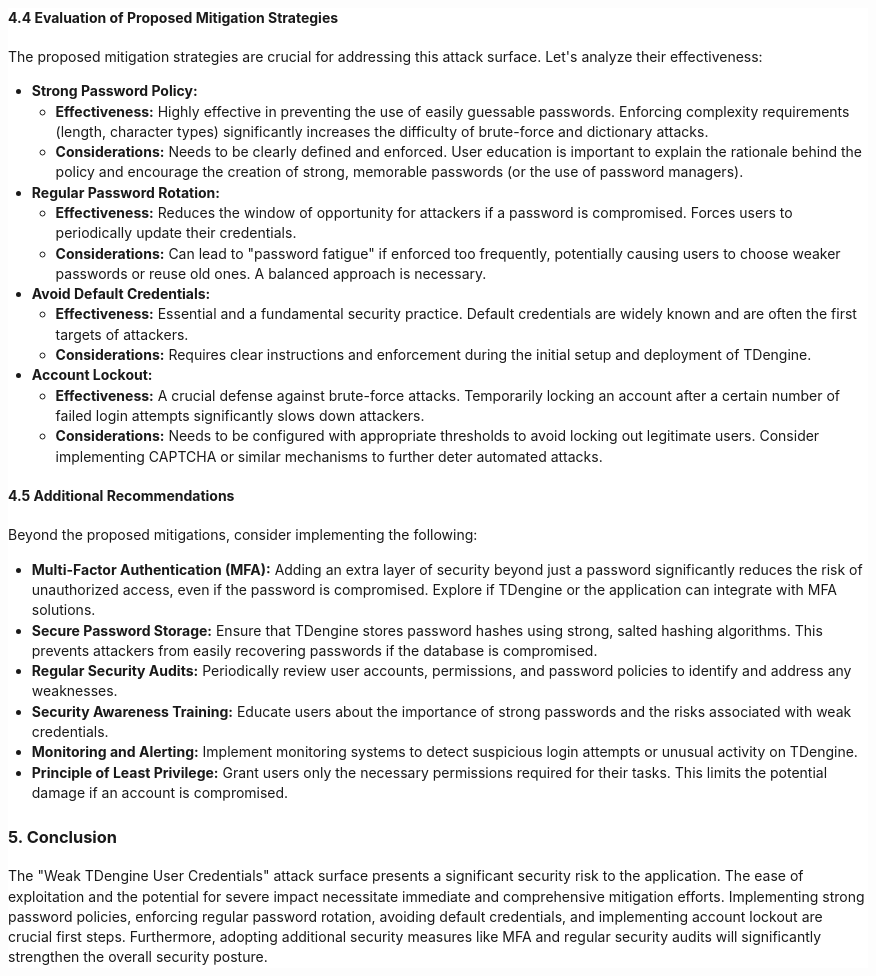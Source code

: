 #### 4.4 Evaluation of Proposed Mitigation Strategies

The proposed mitigation strategies are crucial for addressing this attack surface. Let's analyze their effectiveness:

* **Strong Password Policy:**
    * **Effectiveness:** Highly effective in preventing the use of easily guessable passwords. Enforcing complexity requirements (length, character types) significantly increases the difficulty of brute-force and dictionary attacks.
    * **Considerations:**  Needs to be clearly defined and enforced. User education is important to explain the rationale behind the policy and encourage the creation of strong, memorable passwords (or the use of password managers).
* **Regular Password Rotation:**
    * **Effectiveness:**  Reduces the window of opportunity for attackers if a password is compromised. Forces users to periodically update their credentials.
    * **Considerations:**  Can lead to "password fatigue" if enforced too frequently, potentially causing users to choose weaker passwords or reuse old ones. A balanced approach is necessary.
* **Avoid Default Credentials:**
    * **Effectiveness:**  Essential and a fundamental security practice. Default credentials are widely known and are often the first targets of attackers.
    * **Considerations:**  Requires clear instructions and enforcement during the initial setup and deployment of TDengine.
* **Account Lockout:**
    * **Effectiveness:**  A crucial defense against brute-force attacks. Temporarily locking an account after a certain number of failed login attempts significantly slows down attackers.
    * **Considerations:**  Needs to be configured with appropriate thresholds to avoid locking out legitimate users. Consider implementing CAPTCHA or similar mechanisms to further deter automated attacks.

#### 4.5 Additional Recommendations

Beyond the proposed mitigations, consider implementing the following:

* **Multi-Factor Authentication (MFA):**  Adding an extra layer of security beyond just a password significantly reduces the risk of unauthorized access, even if the password is compromised. Explore if TDengine or the application can integrate with MFA solutions.
* **Secure Password Storage:** Ensure that TDengine stores password hashes using strong, salted hashing algorithms. This prevents attackers from easily recovering passwords if the database is compromised.
* **Regular Security Audits:**  Periodically review user accounts, permissions, and password policies to identify and address any weaknesses.
* **Security Awareness Training:**  Educate users about the importance of strong passwords and the risks associated with weak credentials.
* **Monitoring and Alerting:**  Implement monitoring systems to detect suspicious login attempts or unusual activity on TDengine.
* **Principle of Least Privilege:**  Grant users only the necessary permissions required for their tasks. This limits the potential damage if an account is compromised.

### 5. Conclusion

The "Weak TDengine User Credentials" attack surface presents a significant security risk to the application. The ease of exploitation and the potential for severe impact necessitate immediate and comprehensive mitigation efforts. Implementing strong password policies, enforcing regular password rotation, avoiding default credentials, and implementing account lockout are crucial first steps. Furthermore, adopting additional security measures like MFA and regular security audits will significantly strengthen the overall security posture.
